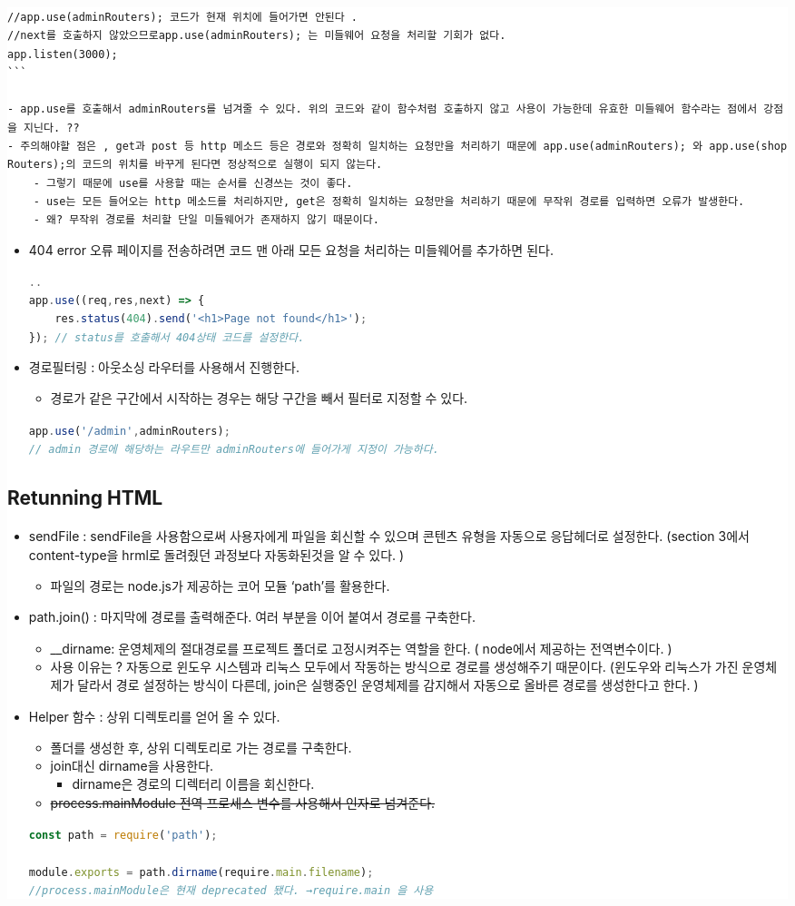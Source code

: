     //app.use(adminRouters); 코드가 현재 위치에 들어가면 안된다 .
    //next를 호출하지 않았으므로app.use(adminRouters); 는 미들웨어 요청을 처리할 기회가 없다.
    app.listen(3000);
    ```
    
    - app.use를 호출해서 adminRouters를 넘겨줄 수 있다. 위의 코드와 같이 함수처럼 호출하지 않고 사용이 가능한데 유효한 미들웨어 함수라는 점에서 강점을 지닌다. ??
    - 주의해야할 점은 , get과 post 등 http 메소드 등은 경로와 정확히 일치하는 요청만을 처리하기 때문에 app.use(adminRouters); 와 app.use(shopRouters);의 코드의 위치를 바꾸게 된다면 정상적으로 실행이 되지 않는다.
        - 그렇기 때문에 use를 사용할 때는 순서를 신경쓰는 것이 좋다.
        - use는 모든 들어오는 http 메소드를 처리하지만, get은 정확히 일치하는 요청만을 처리하기 때문에 무작위 경로를 입력하면 오류가 발생한다.
        - 왜? 무작위 경로를 처리할 단일 미들웨어가 존재하지 않기 때문이다.
- 404 error 오류 페이지를 전송하려면 코드 맨 아래 모든 요청을 처리하는 미들웨어를 추가하면 된다.
    
    ```jsx
    .. 
    app.use((req,res,next) => {
        res.status(404).send('<h1>Page not found</h1>');
    }); // status를 호출해서 404상태 코드를 설정한다. 
    ```
    
- 경로필터링 : 아웃소싱 라우터를 사용해서 진행한다.
    - 경로가 같은 구간에서 시작하는 경우는 해당 구간을 빼서 필터로 지정할 수 있다.
    
    ```jsx
    app.use('/admin',adminRouters); 
    // admin 경로에 해당하는 라우트만 adminRouters에 들어가게 지정이 가능하다.  
    ```
    

## Retunning HTML

- sendFile : sendFile을 사용함으로써 사용자에게 파일을 회신할 수 있으며 콘텐츠 유형을 자동으로 응답헤더로 설정한다. (section 3에서 content-type을 hrml로 돌려줬던 과정보다 자동화된것을 알 수  있다. )
    - 파일의 경로는 node.js가 제공하는 코어 모듈 ‘path’를 활용한다.
- path.join() : 마지막에 경로를 출력해준다. 여러 부분을 이어 붙여서 경로를 구축한다.
    - __dirname: 운영체제의 절대경로를 프로젝트 폴더로 고정시켜주는 역할을 한다. ( node에서 제공하는 전역변수이다. )
    - 사용 이유는 ? 자동으로 윈도우 시스템과 리눅스 모두에서 작동하는 방식으로 경로를 생성해주기 때문이다.  (윈도우와 리눅스가 가진 운영체제가 달라서 경로 설정하는 방식이 다른데, join은 실행중인 운영체제를 감지해서 자동으로 올바른 경로를 생성한다고 한다. )
- Helper 함수 : 상위 디렉토리를 얻어 올 수 있다.
    - 폴더를 생성한 후, 상위 디렉토리로 가는 경로를 구축한다.
    - join대신 dirname을 사용한다.
        - dirname은 경로의 디렉터리 이름을 회신한다.
    - ~~process.mainModule 전역 프로세스 변수를 사용해서 인자로 넘겨준다.~~
    
    ```jsx
    const path = require('path');
    
    module.exports = path.dirname(require.main.filename);
    //process.mainModule은 현재 deprecated 됐다. →require.main 을 사용
    ```